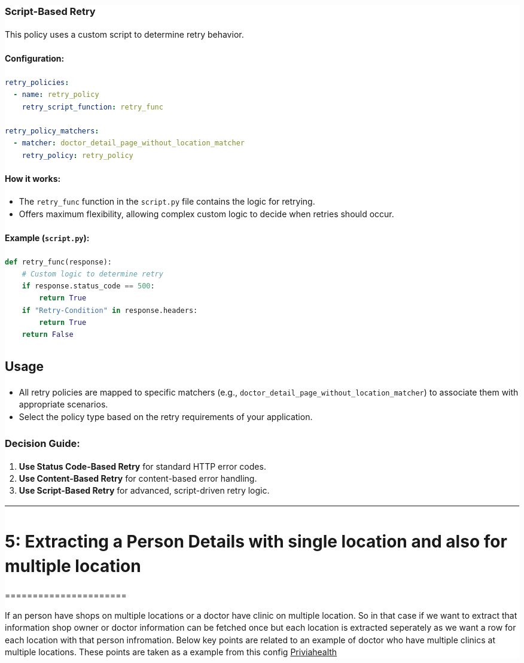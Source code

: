 
### **Script-Based Retry**
This policy uses a custom script to determine retry behavior.

#### Configuration:
```yaml
retry_policies:
  - name: retry_policy
    retry_script_function: retry_func

retry_policy_matchers:
  - matcher: doctor_detail_page_without_location_matcher
    retry_policy: retry_policy
```

#### How it works:
- The `retry_func` function in the `script.py` file contains the logic for retrying.
- Offers maximum flexibility, allowing complex custom logic to decide when retries should occur.

#### Example (`script.py`):
```python
def retry_func(response):
    # Custom logic to determine retry
    if response.status_code == 500:
        return True
    if "Retry-Condition" in response.headers:
        return True
    return False
```

## **Usage**
- All retry policies are mapped to specific matchers (e.g., `doctor_detail_page_without_location_matcher`) to associate them with appropriate scenarios.
- Select the policy type based on the retry requirements of your application.

### **Decision Guide:**
1. **Use Status Code-Based Retry** for standard HTTP error codes.
2. **Use Content-Based Retry** for content-based error handling.
3. **Use Script-Based Retry** for advanced, script-driven retry logic.

---

# 5: Extracting a Person Details with single location and also for multiple location 
======================

If an person have shops on multiple locations or a doctor have clinic on multiple location. So in that case if we want to extract that information 
shop owner or doctor information can be fetched once but each location is extracted seperately as we want a row for each location with that person infromation.
Below key points are related to an example of doctor who have multiple clinics at multiple locations. These points are taken as a example from this config
[Priviahealth](https://github.com/crawlnow/crawl-packages/blob/main/packages/durableca-Nate/Priviahealth/config.yaml)
